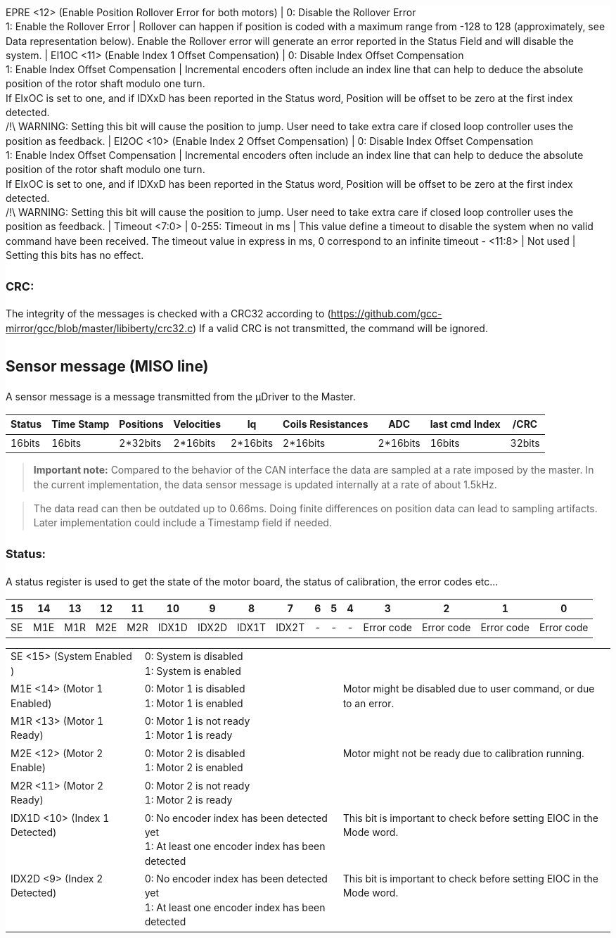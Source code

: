 EPRE <12> (Enable Position Rollover Error for both motors) | 0: Disable the Rollover Error<br>1: Enable the Rollover Error | Rollover can happen if position is coded with a maximum range from -128 to 128 (approximately, see Data representation below). Enable the Rollover error will generate an error reported in the Status Field and will disable the system. |
EI1OC <11> (Enable Index 1 Offset Compensation) | 0: Disable Index Offset Compensation <br>1: Enable Index Offset Compensation | Incremental encoders often include an index line that can help to deduce the absolute position of the rotor shaft modulo one turn.<br>If EIxOC is set to one, and if IDXxD has been reported in the Status word, Position will be offset to be zero at the first index detected.<br>/!\ WARNING: Setting this bit will cause the position to jump. User need to take extra care if closed loop controller uses the position as feedback. | 
EI2OC <10> (Enable Index 2 Offset Compensation) | 0: Disable Index Offset Compensation <br>1: Enable Index Offset Compensation | Incremental encoders often include an index line that can help to deduce the absolute position of the rotor shaft modulo one turn.<br>If EIxOC is set to one, and if IDXxD has been reported in the Status word, Position will be offset to be zero at the first index detected.<br>/!\ WARNING: Setting this bit will cause the position to jump. User need to take extra care if closed loop controller uses the position as feedback. | 
Timeout <7:0> | 0-255: Timeout in ms | This value define a timeout to disable the system when no valid command have been received. The timeout value in express in ms, 0 correspond to an infinite timeout
\- <11:8> | Not used | Setting this bits has no effect. 

### CRC:
The integrity of the messages is checked with a CRC32 according to (https://github.com/gcc-mirror/gcc/blob/master/libiberty/crc32.c)
If a valid CRC is not transmitted, the command will be ignored.


## Sensor message (MISO line)
A sensor message is a message transmitted from the µDriver to the Master.

Status | Time Stamp | Positions | Velocities | Iq | Coils Resistances | ADC | last cmd Index | /CRC
--- | --- | --- | --- | --- | --- | --- | --- | ---
16bits | 16bits | 2\*32bits | 2\*16bits | 2\*16bits | 2\*16bits | 2\*16bits | 16bits | 32bits

> **Important note:** Compared to the behavior of the CAN interface the data are sampled at a rate imposed by the master. In the current implementation, the data sensor message is updated internally at a rate of about 1.5kHz.

>The data read can then be outdated up to 0.66ms. Doing finite differences on position data can lead to sampling artifacts.  Later implementation could include a Timestamp field if needed.


### Status:
A status register is used to get the state of the motor board, the status of calibration, the error codes etc...

 15 | 14 | 13 | 12 | 11 | 10 | 9 | 8 | 7 | 6 | 5 | 4 | 3 | 2 | 1 | 0 
--- | --- | --- | --- | --- | --- | --- | --- | --- | --- | --- | --- | --- | --- | --- | --- 
 SE | M1E | M1R | M2E | M2R | IDX1D | IDX2D | IDX1T |IDX2T | - | - | -  | Error code | Error code | Error code | Error code 


| | | |
|---|---|---|
| SE <15> (System Enabled ) | 0: System is disabled<br>1: System is enabled | |
| M1E <14> (Motor 1 Enabled) | 0: Motor 1 is disabled<br>1: Motor 1 is enabled | Motor might be disabled due to user command, or due to an error. |
| M1R <13> (Motor 1 Ready) | 0: Motor 1 is not ready<br>1: Motor 1 is ready | |
| M2E <12> (Motor 2 Enable) | 0: Motor 2 is disabled<br>1: Motor 2 is enabled | Motor might not be ready due to calibration running.|
| M2R <11> (Motor 2 Ready) | 0: Motor 2 is not ready<br>1: Motor 2 is ready | |
| IDX1D <10> (Index 1 Detected) | 0: No encoder index has been detected yet<br>1: At least one encoder index has been detected | This bit is important to check before setting EIOC in the Mode word. |
| IDX2D <9> (Index 2 Detected)|  0: No encoder index has been detected yet<br>1: At least one encoder index has been detected | This bit is important to check before setting EIOC in the Mode word. |